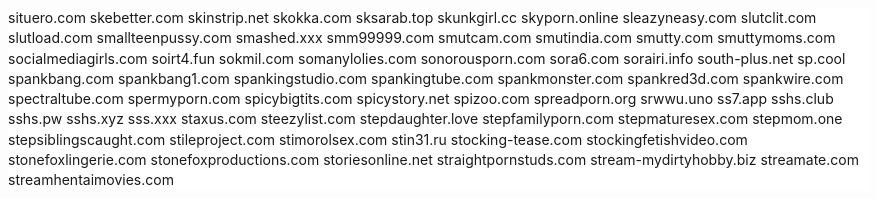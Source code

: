 situero.com
skebetter.com
skinstrip.net
skokka.com
sksarab.top
skunkgirl.cc
skyporn.online
sleazyneasy.com
slutclit.com
slutload.com
smallteenpussy.com
smashed.xxx
smm99999.com
smutcam.com
smutindia.com
smutty.com
smuttymoms.com
socialmediagirls.com
soirt4.fun
sokmil.com
somanylolies.com
sonorousporn.com
sora6.com
sorairi.info
south-plus.net
sp.cool
spankbang.com
spankbang1.com
spankingstudio.com
spankingtube.com
spankmonster.com
spankred3d.com
spankwire.com
spectraltube.com
spermyporn.com
spicybigtits.com
spicystory.net
spizoo.com
spreadporn.org
srwwu.uno
ss7.app
sshs.club
sshs.pw
sshs.xyz
sss.xxx
staxus.com
steezylist.com
stepdaughter.love
stepfamilyporn.com
stepmaturesex.com
stepmom.one
stepsiblingscaught.com
stileproject.com
stimorolsex.com
stin31.ru
stocking-tease.com
stockingfetishvideo.com
stonefoxlingerie.com
stonefoxproductions.com
storiesonline.net
straightpornstuds.com
stream-mydirtyhobby.biz
streamate.com
streamhentaimovies.com